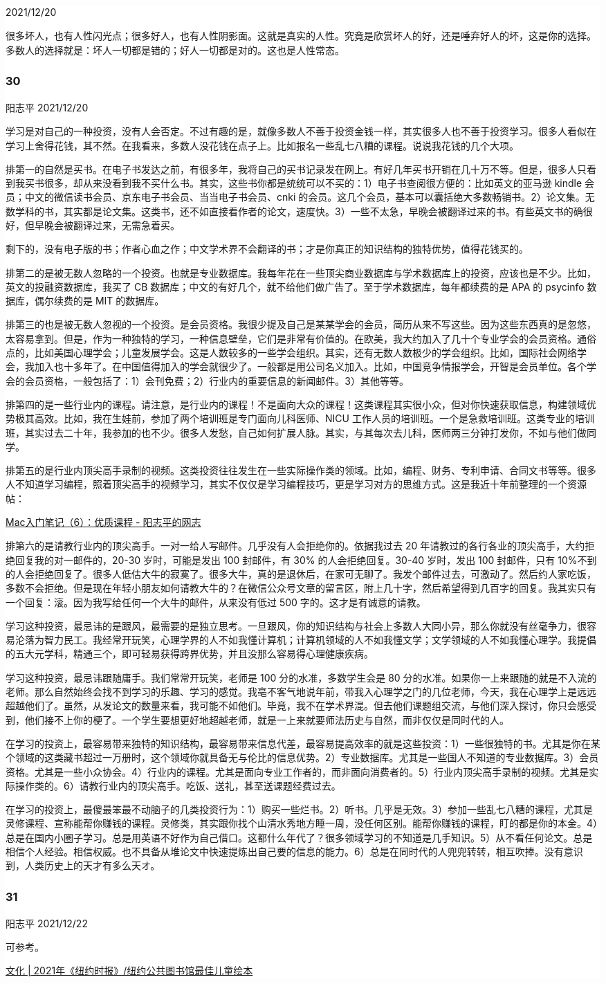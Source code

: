2021/12/20

很多坏人，也有人性闪光点；很多好人，也有人性阴影面。这就是真实的人性。究竟是欣赏坏人的好，还是唾弃好人的坏，这是你的选择。多数人的选择就是：坏人一切都是错的；好人一切都是对的。这也是人性常态。

### 30

阳志平 2021/12/20

学习是对自己的一种投资，没有人会否定。不过有趣的是，就像多数人不善于投资金钱一样，其实很多人也不善于投资学习。很多人看似在学习上舍得花钱，其不然。在我看来，多数人没花钱在点子上。比如报名一些乱七八糟的课程。说说我花钱的几个大项。

排第一的自然是买书。在电子书发达之前，有很多年，我将自己的买书记录发在网上。有好几年买书开销在几十万不等。但是，很多人只看到我买书很多，却从来没看到我不买什么书。其实，这些书你都是统统可以不买的：1）电子书查阅很方便的：比如英文的亚马逊 kindle 会员；中文的微信读书会员、京东电子书会员、当当电子书会员、cnki 的会员。这几个会员，基本可以囊括绝大多数畅销书。2）论文集。无数学科的书，其实都是论文集。这类书，还不如直接看作者的论文，速度快。3）一些不太急，早晚会被翻译过来的书。有些英文书的确很好，但早晚会被翻译过来，无需急着买。

剩下的，没有电子版的书；作者心血之作；中文学术界不会翻译的书；才是你真正的知识结构的独特优势，值得花钱买的。

排第二的是被无数人忽略的一个投资。也就是专业数据库。我每年花在一些顶尖商业数据库与学术数据库上的投资，应该也是不少。比如，英文的投融资数据库，我买了 CB 数据库；中文的有好几个，就不给他们做广告了。至于学术数据库，每年都续费的是 APA 的 psycinfo 数据库，偶尔续费的是 MIT 的数据库。

排第三的也是被无数人忽视的一个投资。是会员资格。我很少提及自己是某某学会的会员，简历从来不写这些。因为这些东西真的是忽悠，太容易拿到。但是，作为一种独特的学习，一种信息壁垒，它们是非常有价值的。在欧美，我大约加入了几十个专业学会的会员资格。通俗点的，比如美国心理学会；儿童发展学会。这是人数较多的一些学会组织。其实，还有无数人数极少的学会组织。比如，国际社会网络学会，我加入也十多年了。在中国值得加入的学会就很少了。一般都是用公司名义加入。比如，中国竞争情报学会，开智是会员单位。各个学会的会员资格，一般包括了：1）会刊免费；2）行业内的重要信息的新闻邮件。3）其他等等。

排第四的是一些行业内的课程。请注意，是行业内的课程！不是面向大众的课程！这类课程其实很小众，但对你快速获取信息，构建领域优势极其高效。比如，我在生娃前，参加了两个培训班是专门面向儿科医师、NICU 工作人员的培训班。一个是急救培训班。这类专业的培训班，其实过去二十年，我参加的也不少。很多人发愁，自己如何扩展人脉。其实，与其每次去儿科，医师两三分钟打发你，不如与他们做同学。

排第五的是行业内顶尖高手录制的视频。这类投资往往发生在一些实际操作类的领域。比如，编程、财务、专利申请、合同文书等等。很多人不知道学习编程，照着顶尖高手的视频学习，其实不仅仅是学习编程技巧，更是学习对方的思维方式。这是我近十年前整理的一个资源帖：

[Mac入门笔记（6）：优质课程 - 阳志平的网志](https://www.yangzhiping.com/tech/mac6.html)

排第六的是请教行业内的顶尖高手。一对一给人写邮件。几乎没有人会拒绝你的。依据我过去 20 年请教过的各行各业的顶尖高手，大约拒绝回复我的对一邮件的，20-30 岁时，可能是发出 100 封邮件，有 30% 的人会拒绝回复。30-40 岁时，发出 100 封邮件，只有 10%不到的人会拒绝回复了。很多人低估大牛的寂寞了。很多大牛，真的是退休后，在家可无聊了。我发个邮件过去，可激动了。然后约人家吃饭，多数不会拒绝。但是现在年轻小朋友如何请教大牛的？在微信公众号文章的留言区，附上几十字，然后希望得到几百字的回复。我其实只有一个回复：滚。因为我写给任何一个大牛的邮件，从来没有低过 500 字的。这才是有诚意的请教。

学习这种投资，最忌讳的是跟风，最需要的是独立思考。一旦跟风，你的知识结构与社会上多数人大同小异，那么你就没有丝毫争力，很容易沦落为智力民工。我经常开玩笑，心理学界的人不如我懂计算机；计算机领域的人不如我懂文学；文学领域的人不如我懂心理学。我提倡的五大元学科，精通三个，即可轻易获得跨界优势，并且没那么容易得心理健康疾病。

学习这种投资，最忌讳跟随庸手。我们常常开玩笑，老师是 100 分的水准，多数学生会是 80 分的水准。如果你一上来跟随的就是不入流的老师。那么自然始终会找不到学习的乐趣、学习的感觉。我亳不客气地说年前，带我入心理学之门的几位老师，今天，我在心理学上是远远超越他们了。虽然，从发论文的数量来看，我可能不如他们。毕竟，我不在学术界混。但去他们课题组交流，与他们深入探讨，你只会感受到，他们接不上你的梗了。一个学生要想更好地超越老师，就是一上来就要师法历史与自然，而非仅仅是同时代的人。

在学习的投资上，最容易带来独特的知识结构，最容易带来信息代差，最容易提高效率的就是这些投资：1）一些很独特的书。尤其是你在某个领域的这类藏书超过一万册时，这个领域你就具备无与伦比的信息优势。2）专业数据库。尤其是一些国人不知道的专业数据库。3）会员资格。尤其是一些小众协会。4）行业内的课程。尤其是面向专业工作者的，而非面向消费者的。5）行业内顶尖高手录制的视频。尤其是实际操作类的。6）请教行业内的顶尖高手。吃饭、送礼，甚至送课题经费过去。

在学习的投资上，最傻最笨最不动脑子的几类投资行为：1）购买一些烂书。2）听书。几乎是无效。3）参加一些乱七八糟的课程，尤其是灵修课程、宣称能帮你赚钱的课程。灵修类，其实跟你找个山清水秀地方睡一周，没任何区别。能帮你赚钱的课程，盯的都是你的本金。4）总是在国内小圏子学习。总是用英语不好作为自己借口。这都什么年代了？很多领域学习的不知道是几手知识。5）从不看任何论文。总是相信个人经验。相信权威。也不具备从堆论文中快速提炼出自己要的信息的能力。6）总是在同时代的人兜兜转转，相互吹捧。没有意识到，人类历史上的天才有多么天オ。

### 31

阳志平 2021/12/22

可参考。

[文化 | 2021年《纽约时报》/纽约公共图书馆最佳儿童绘本](https://mp.weixin.qq.com/s/sJMpaJ1OtdOhr2oHHsReEg)
